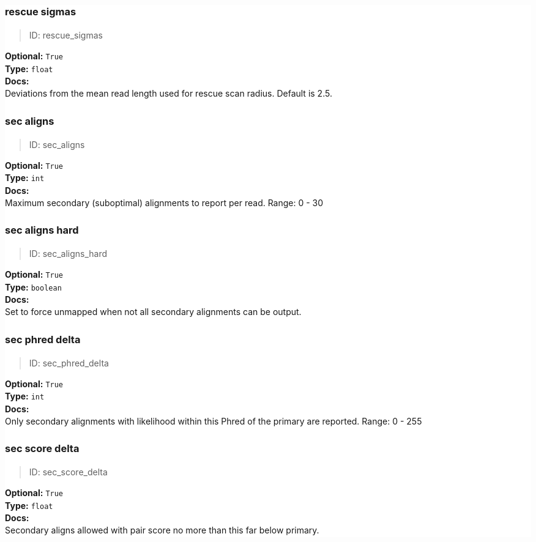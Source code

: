 
### rescue sigmas



  
> ID: rescue_sigmas
  
**Optional:** `True`  
**Type:** `float`  
**Docs:**  
Deviations from the mean read length used for rescue scan radius. Default is 2.5.


### sec aligns



  
> ID: sec_aligns
  
**Optional:** `True`  
**Type:** `int`  
**Docs:**  
Maximum secondary (suboptimal) alignments to report per read.
Range: 0 - 30


### sec aligns hard



  
> ID: sec_aligns_hard
  
**Optional:** `True`  
**Type:** `boolean`  
**Docs:**  
Set to force unmapped when not all secondary alignments can be output.


### sec phred delta



  
> ID: sec_phred_delta
  
**Optional:** `True`  
**Type:** `int`  
**Docs:**  
Only secondary alignments with likelihood within this Phred of the primary are reported.
Range: 0 - 255


### sec score delta



  
> ID: sec_score_delta
  
**Optional:** `True`  
**Type:** `float`  
**Docs:**  
Secondary aligns allowed with pair score no more than this far below primary.
